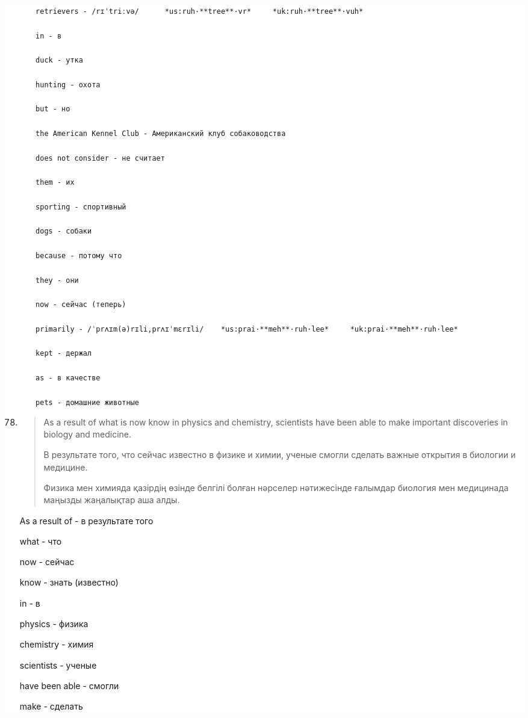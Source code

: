     ​       retrievers - /rɪˈtriːvə/      *us:ruh·**tree**·vr*     *uk:ruh·**tree**·vuh*     

    ​       in - в 

    ​       duck - утка

    ​       hunting - охота

    ​       but - но

    ​       the American Kennel Club - Американский клуб собаководства

    ​       does not consider - не считает

    ​       them - их

    ​       sporting - спортивный

    ​       dogs - собаки

    ​       because - потому что

    ​       they - они

    ​       now - сейчас (теперь)

    ​       primarily - /ˈprʌɪm(ə)rɪli,prʌɪˈmɛrɪli/    *us:prai·**meh**·ruh·lee*     *uk:prai·**meh**·ruh·lee*     

    ​       kept - держал

    ​       as - в качестве

    ​       pets - домашние животные

78. > As a result of what is now know in physics and chemistry, scientists have been able to make important discoveries in biology and medicine.
    >
    > В результате того, что сейчас известно в физике и химии, ученые смогли сделать важные открытия в биологии и медицине.
    >
    > Физика мен химияда қазірдің өзінде белгілі болған нәрселер нәтижесінде ғалымдар биология мен медицинада маңызды жаңалықтар аша алды.

    As a result of - в результате того

    what - что

    now - сейчас

    know - знать (известно)

    in - в 

    physics - физика

    chemistry - химия

    scientists - ученые

    have been able - cмогли

    make - сделать 
